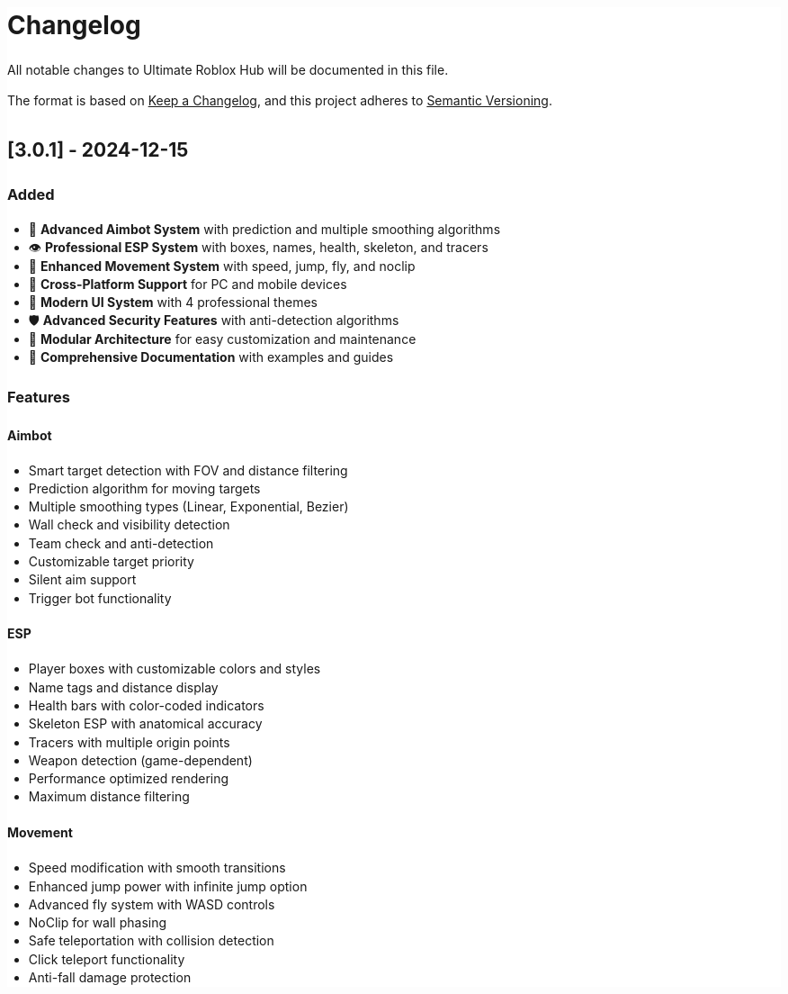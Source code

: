 # Changelog

All notable changes to Ultimate Roblox Hub will be documented in this file.

The format is based on [Keep a Changelog](https://keepachangelog.com/en/1.0.0/),
and this project adheres to [Semantic Versioning](https://semver.org/spec/v2.0.0.html).

## [3.0.1] - 2024-12-15

### Added
- 🎯 **Advanced Aimbot System** with prediction and multiple smoothing algorithms
- 👁️ **Professional ESP System** with boxes, names, health, skeleton, and tracers
- 🚁 **Enhanced Movement System** with speed, jump, fly, and noclip
- 📱 **Cross-Platform Support** for PC and mobile devices
- 🎨 **Modern UI System** with 4 professional themes
- 🛡️ **Advanced Security Features** with anti-detection algorithms
- 🔧 **Modular Architecture** for easy customization and maintenance
- 📖 **Comprehensive Documentation** with examples and guides

### Features

#### Aimbot
- Smart target detection with FOV and distance filtering
- Prediction algorithm for moving targets
- Multiple smoothing types (Linear, Exponential, Bezier)
- Wall check and visibility detection
- Team check and anti-detection
- Customizable target priority
- Silent aim support
- Trigger bot functionality

#### ESP
- Player boxes with customizable colors and styles
- Name tags and distance display
- Health bars with color-coded indicators
- Skeleton ESP with anatomical accuracy
- Tracers with multiple origin points
- Weapon detection (game-dependent)
- Performance optimized rendering
- Maximum distance filtering

#### Movement
- Speed modification with smooth transitions
- Enhanced jump power with infinite jump option
- Advanced fly system with WASD controls
- NoClip for wall phasing
- Safe teleportation with collision detection
- Click teleport functionality
- Anti-fall damage protection
